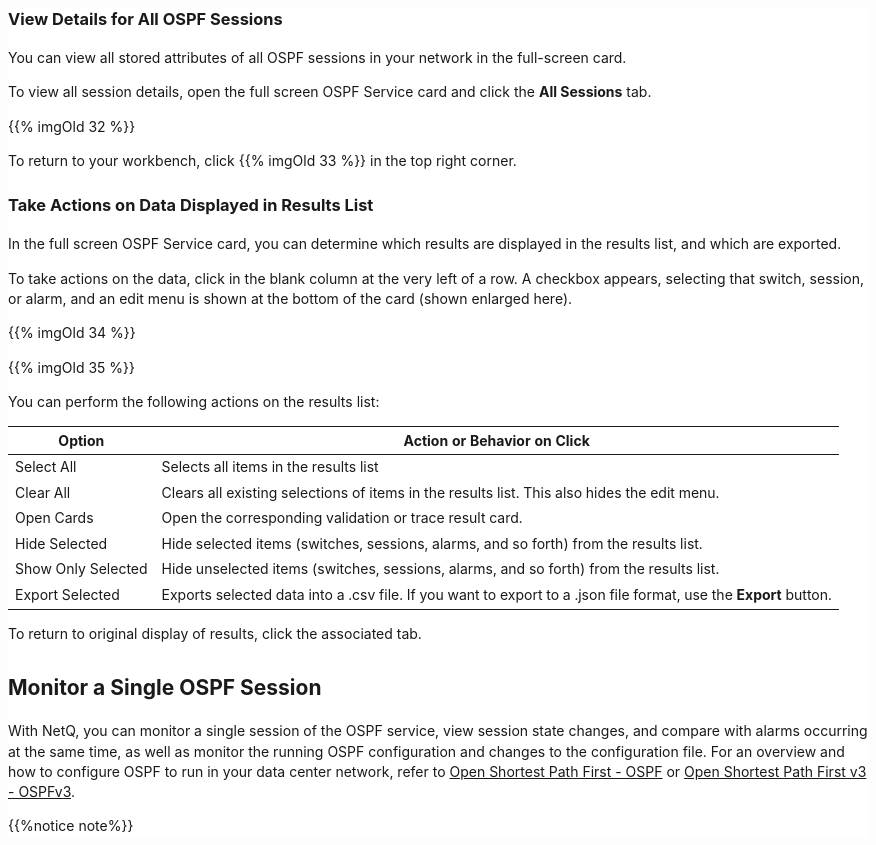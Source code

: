 ### View Details for All OSPF Sessions

You can view all stored attributes of all OSPF sessions in your network
in the full-screen card.

To view all session details, open the full screen OSPF Service card and
click the **All Sessions** tab.

{{% imgOld 32 %}}

To return to your workbench, click {{% imgOld 33 %}} in the top right corner.

### Take Actions on Data Displayed in Results List

In the full screen OSPF Service card, you can determine which results
are displayed in the results list, and which are exported.

To take actions on the data, click in the blank column at the very left
of a row. A checkbox appears, selecting that switch, session, or alarm,
and an edit menu is shown at the bottom of the card (shown enlarged
here).

{{% imgOld 34 %}}

{{% imgOld 35 %}}

You can perform the following actions on the results list:

| Option             | Action or Behavior on Click                                                                                      |
| ------------------ | ---------------------------------------------------------------------------------------------------------------- |
| Select All         | Selects all items in the results list                                                                            |
| Clear All          | Clears all existing selections of items in the results list. This also hides the edit menu.                      |
| Open Cards         | Open the corresponding validation or trace result card.                                                          |
| Hide Selected      | Hide selected items (switches, sessions, alarms, and so forth) from the results list.                            |
| Show Only Selected | Hide unselected items (switches, sessions, alarms, and so forth) from the results list.                          |
| Export Selected    | Exports selected data into a .csv file. If you want to export to a .json file format, use the **Export** button. |

To return to original display of results, click the associated tab.

## Monitor a Single OSPF Session

With NetQ, you can monitor a single session of the OSPF service, view
session state changes, and compare with alarms occurring at the same
time, as well as monitor the running OSPF configuration and changes to
the configuration file. For an overview and how to configure OSPF to run
in your data center network, refer to
[Open Shortest Path First - OSPF](/cumulus-linux/Layer-3/Open-Shortest-Path-First-OSPF/)
or [Open Shortest Path First v3 - OSPFv3](/cumulus-linux/Layer-3/Open-Shortest-Path-First-v3-OSPFv3/).

{{%notice note%}}
